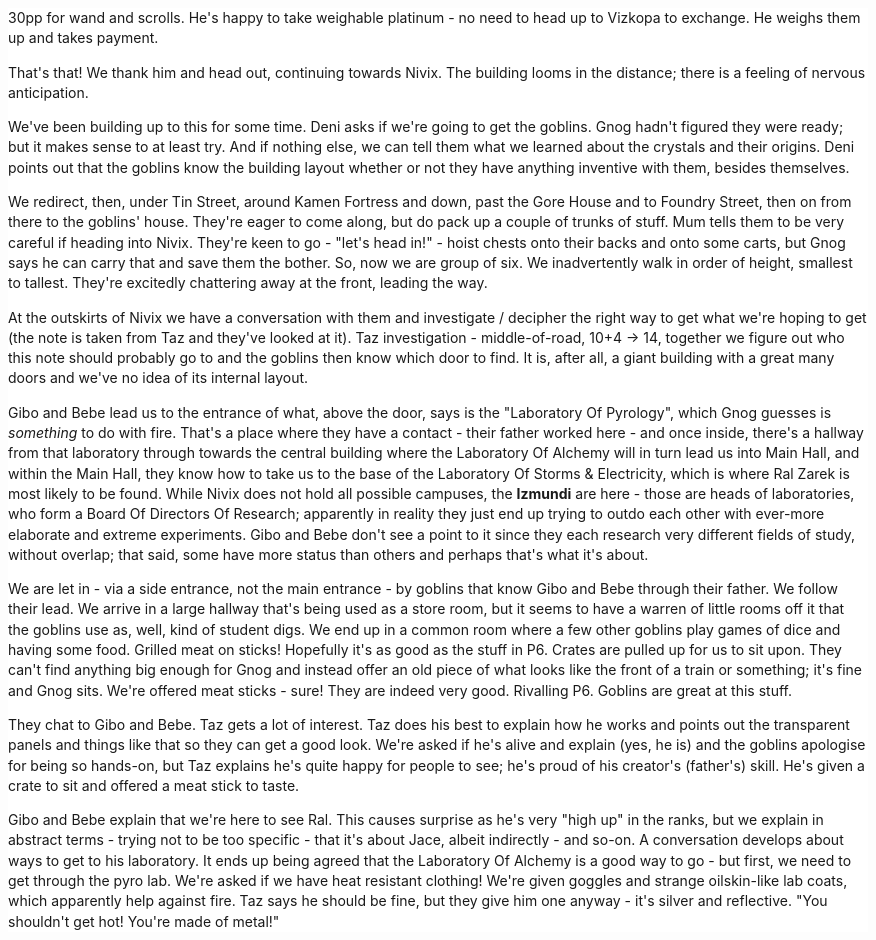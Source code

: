 30pp for wand and scrolls. He's happy to take weighable platinum - no need to head up to Vizkopa to exchange. He weighs them up and takes payment.

That's that! We thank him and head out, continuing towards Nivix. The building looms in the distance; there is a feeling of nervous anticipation.

We've been building up to this for some time. Deni asks if we're going to get the goblins. Gnog hadn't figured they were ready; but it makes sense to at least try. And if nothing else, we can tell them what we learned about the crystals and their origins. Deni points out that the goblins know the building layout whether or not they have anything inventive with them, besides themselves.

We redirect, then, under Tin Street, around Kamen Fortress and down, past the Gore House and to Foundry Street, then on from there to the goblins' house. They're eager to come along, but do pack up a couple of trunks of stuff. Mum tells them to be very careful if heading into Nivix. They're keen to go - "let's head in!" - hoist chests onto their backs and onto some carts, but Gnog says he can carry that and save them the bother. So, now we are group of six. We inadvertently walk in order of height, smallest to tallest. They're excitedly chattering away at the front, leading the way.

At the outskirts of Nivix we have a conversation with them and investigate / decipher the right way to get what we're hoping to get (the note is taken from Taz and they've looked at it). Taz investigation - middle-of-road, 10+4 -> 14, together we figure out who this note should probably go to and the goblins then know which door to find. It is, after all, a giant building with a great many doors and we've no idea of its internal layout.

Gibo and Bebe lead us to the entrance of what, above the door, says is the "Laboratory Of Pyrology", which Gnog guesses is *something* to do with fire. That's a place where they have a contact - their father worked here - and once inside, there's a hallway from that laboratory through towards the central building where the Laboratory Of Alchemy will in turn lead us into Main Hall, and within the Main Hall, they know how to take us to the base of the Laboratory Of Storms & Electricity, which is where Ral Zarek is most likely to be found. While Nivix does not hold all possible campuses, the **Izmundi** are here - those are heads of laboratories, who form a Board Of Directors Of Research; apparently in reality they just end up trying to outdo each other with ever-more elaborate and extreme experiments. Gibo and Bebe don't see a point to it since they each research very different fields of study, without overlap; that said, some have more status than others and perhaps that's what it's about.

We are let in - via a side entrance, not the main entrance - by goblins that know Gibo and Bebe through their father. We follow their lead. We arrive in a large hallway that's being used as a store room, but it seems to have a warren of little rooms off it that the goblins use as, well, kind of student digs. We end up in a common room where a few other goblins play games of dice and having some food. Grilled meat on sticks! Hopefully it's as good as the stuff in P6. Crates are pulled up for us to sit upon. They can't find anything big enough for Gnog and instead offer an old piece of what looks like the front of a train or something; it's fine and Gnog sits. We're offered meat sticks - sure! They are indeed very good. Rivalling P6. Goblins are great at this stuff.

They chat to Gibo and Bebe. Taz gets a lot of interest. Taz does his best to explain how he works and points out the transparent panels and things like that so they can get a good look. We're asked if he's alive and explain (yes, he is) and the goblins apologise for being so hands-on, but Taz explains he's quite happy for people to see; he's proud of his creator's (father's) skill. He's given a crate to sit and offered a meat stick to taste.

Gibo and Bebe explain that we're here to see Ral. This causes surprise as he's very "high up" in the ranks, but we explain in abstract terms - trying not to be too specific - that it's about Jace, albeit indirectly - and so-on. A conversation develops about ways to get to his laboratory. It ends up being agreed that the Laboratory Of Alchemy is a good way to go - but first, we need to get through the pyro lab. We're asked if we have heat resistant clothing! We're given goggles and strange oilskin-like lab coats, which apparently help against fire. Taz says he should be fine, but they give him one anyway - it's silver and reflective. "You shouldn't get hot! You're made of metal!"
